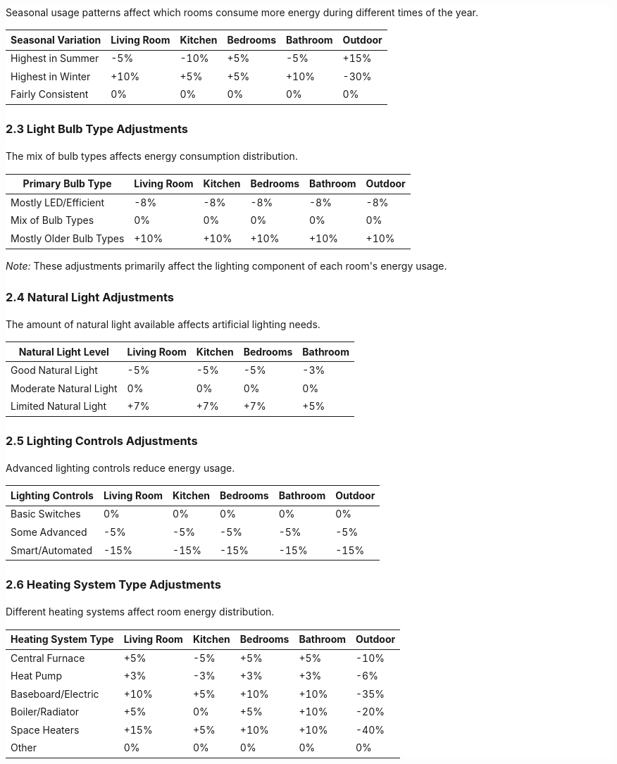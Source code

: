 Seasonal usage patterns affect which rooms consume more energy during different times of the year.

| Seasonal Variation   | Living Room | Kitchen | Bedrooms | Bathroom | Outdoor |
|----------------------|-------------|---------|----------|----------|---------|
| Highest in Summer    | -5%         | -10%    | +5%      | -5%      | +15%    |
| Highest in Winter    | +10%        | +5%     | +5%      | +10%     | -30%    |
| Fairly Consistent    | 0%          | 0%      | 0%       | 0%       | 0%      |

### 2.3 Light Bulb Type Adjustments

The mix of bulb types affects energy consumption distribution.

| Primary Bulb Type      | Living Room | Kitchen | Bedrooms | Bathroom | Outdoor |
|------------------------|-------------|---------|----------|----------|---------|
| Mostly LED/Efficient   | -8%         | -8%     | -8%      | -8%      | -8%     |
| Mix of Bulb Types      | 0%          | 0%      | 0%       | 0%       | 0%      |
| Mostly Older Bulb Types| +10%        | +10%    | +10%     | +10%     | +10%    |

*Note:* These adjustments primarily affect the lighting component of each room's energy usage.

### 2.4 Natural Light Adjustments

The amount of natural light available affects artificial lighting needs.

| Natural Light Level | Living Room | Kitchen | Bedrooms | Bathroom |
|---------------------|-------------|---------|----------|----------|
| Good Natural Light  | -5%         | -5%     | -5%      | -3%      |
| Moderate Natural Light | 0%       | 0%      | 0%       | 0%       |
| Limited Natural Light | +7%       | +7%     | +7%      | +5%      |

### 2.5 Lighting Controls Adjustments

Advanced lighting controls reduce energy usage.

| Lighting Controls | Living Room | Kitchen | Bedrooms | Bathroom | Outdoor |
|-------------------|-------------|---------|----------|----------|---------|
| Basic Switches    | 0%          | 0%      | 0%       | 0%       | 0%      |
| Some Advanced     | -5%         | -5%     | -5%      | -5%      | -5%     |
| Smart/Automated   | -15%        | -15%    | -15%     | -15%     | -15%    |

### 2.6 Heating System Type Adjustments

Different heating systems affect room energy distribution.

| Heating System Type | Living Room | Kitchen | Bedrooms | Bathroom | Outdoor |
|---------------------|-------------|---------|----------|----------|---------|
| Central Furnace     | +5%         | -5%     | +5%      | +5%      | -10%    |
| Heat Pump           | +3%         | -3%     | +3%      | +3%      | -6%     |
| Baseboard/Electric  | +10%        | +5%     | +10%     | +10%     | -35%    |
| Boiler/Radiator     | +5%         | 0%      | +5%      | +10%     | -20%    |
| Space Heaters       | +15%        | +5%     | +10%     | +10%     | -40%    |
| Other               | 0%          | 0%      | 0%       | 0%       | 0%      |
